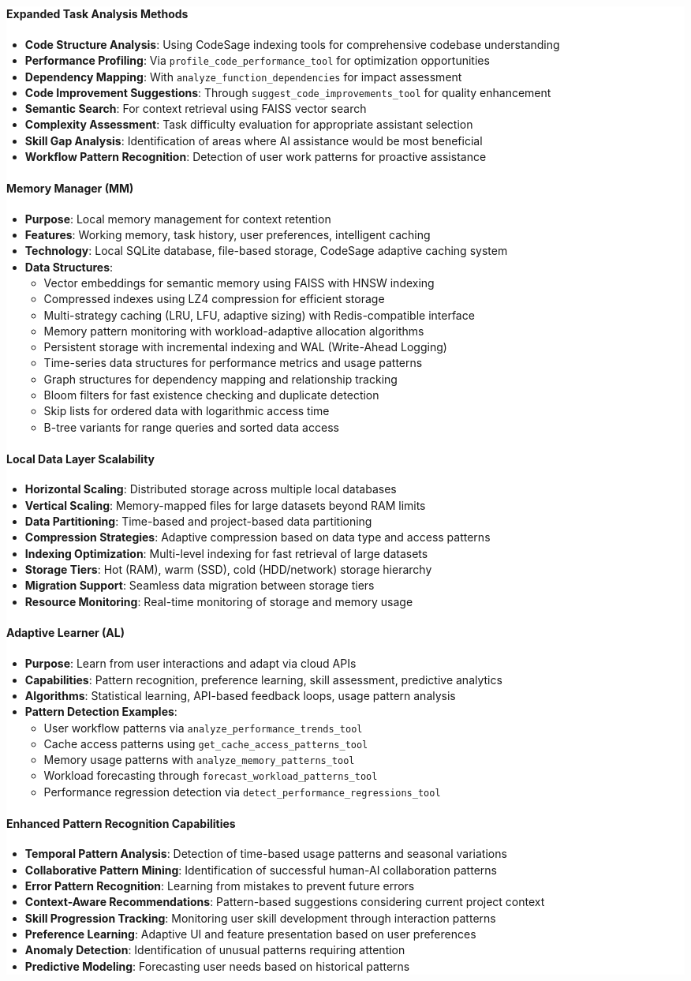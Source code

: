 #### Expanded Task Analysis Methods
- **Code Structure Analysis**: Using CodeSage indexing tools for comprehensive codebase understanding
- **Performance Profiling**: Via `profile_code_performance_tool` for optimization opportunities
- **Dependency Mapping**: With `analyze_function_dependencies` for impact assessment
- **Code Improvement Suggestions**: Through `suggest_code_improvements_tool` for quality enhancement
- **Semantic Search**: For context retrieval using FAISS vector search
- **Complexity Assessment**: Task difficulty evaluation for appropriate assistant selection
- **Skill Gap Analysis**: Identification of areas where AI assistance would be most beneficial
- **Workflow Pattern Recognition**: Detection of user work patterns for proactive assistance

#### Memory Manager (MM)
- **Purpose**: Local memory management for context retention
- **Features**: Working memory, task history, user preferences, intelligent caching
- **Technology**: Local SQLite database, file-based storage, CodeSage adaptive caching system
- **Data Structures**:
  - Vector embeddings for semantic memory using FAISS with HNSW indexing
  - Compressed indexes using LZ4 compression for efficient storage
  - Multi-strategy caching (LRU, LFU, adaptive sizing) with Redis-compatible interface
  - Memory pattern monitoring with workload-adaptive allocation algorithms
  - Persistent storage with incremental indexing and WAL (Write-Ahead Logging)
  - Time-series data structures for performance metrics and usage patterns
  - Graph structures for dependency mapping and relationship tracking
  - Bloom filters for fast existence checking and duplicate detection
  - Skip lists for ordered data with logarithmic access time
  - B-tree variants for range queries and sorted data access

#### Local Data Layer Scalability
- **Horizontal Scaling**: Distributed storage across multiple local databases
- **Vertical Scaling**: Memory-mapped files for large datasets beyond RAM limits
- **Data Partitioning**: Time-based and project-based data partitioning
- **Compression Strategies**: Adaptive compression based on data type and access patterns
- **Indexing Optimization**: Multi-level indexing for fast retrieval of large datasets
- **Storage Tiers**: Hot (RAM), warm (SSD), cold (HDD/network) storage hierarchy
- **Migration Support**: Seamless data migration between storage tiers
- **Resource Monitoring**: Real-time monitoring of storage and memory usage

#### Adaptive Learner (AL)
- **Purpose**: Learn from user interactions and adapt via cloud APIs
- **Capabilities**: Pattern recognition, preference learning, skill assessment, predictive analytics
- **Algorithms**: Statistical learning, API-based feedback loops, usage pattern analysis
- **Pattern Detection Examples**:
  - User workflow patterns via `analyze_performance_trends_tool`
  - Cache access patterns using `get_cache_access_patterns_tool`
  - Memory usage patterns with `analyze_memory_patterns_tool`
  - Workload forecasting through `forecast_workload_patterns_tool`
  - Performance regression detection via `detect_performance_regressions_tool`

#### Enhanced Pattern Recognition Capabilities
- **Temporal Pattern Analysis**: Detection of time-based usage patterns and seasonal variations
- **Collaborative Pattern Mining**: Identification of successful human-AI collaboration patterns
- **Error Pattern Recognition**: Learning from mistakes to prevent future errors
- **Context-Aware Recommendations**: Pattern-based suggestions considering current project context
- **Skill Progression Tracking**: Monitoring user skill development through interaction patterns
- **Preference Learning**: Adaptive UI and feature presentation based on user preferences
- **Anomaly Detection**: Identification of unusual patterns requiring attention
- **Predictive Modeling**: Forecasting user needs based on historical patterns
